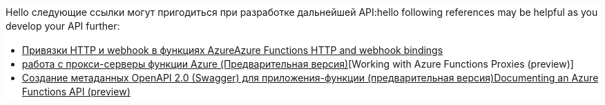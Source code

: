 <span data-ttu-id="13ed3-224">Hello следующие ссылки могут пригодиться при разработке дальнейшей API:</span><span class="sxs-lookup"><span data-stu-id="13ed3-224">hello following references may be helpful as you develop your API further:</span></span>

- [<span data-ttu-id="13ed3-225">Привязки HTTP и webhook в функциях Azure</span><span class="sxs-lookup"><span data-stu-id="13ed3-225">Azure Functions HTTP and webhook bindings</span></span>](https://docs.microsoft.com/azure/azure-functions/functions-bindings-http-webhook)
- <span data-ttu-id="13ed3-226">[работа с прокси-серверы функции Azure (Предварительная версия)]</span><span class="sxs-lookup"><span data-stu-id="13ed3-226">[Working with Azure Functions Proxies (preview)]</span></span>
- [<span data-ttu-id="13ed3-227">Создание метаданных OpenAPI 2.0 (Swagger) для приложения-функции (предварительная версия)</span><span class="sxs-lookup"><span data-stu-id="13ed3-227">Documenting an Azure Functions API (preview)</span></span>](https://docs.microsoft.com/azure/azure-functions/functions-api-definition-getting-started)


[Create your first function]: https://docs.microsoft.com/azure/azure-functions/functions-create-first-azure-function
[работа с прокси-серверы функции Azure (Предварительная версия)]: https://docs.microsoft.com/azure/azure-functions/functions-proxies
